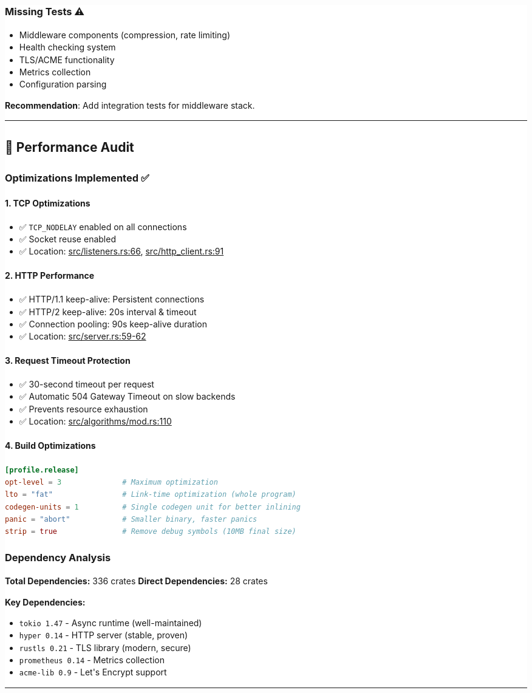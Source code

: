 ### Missing Tests ⚠️

- Middleware components (compression, rate limiting)
- Health checking system
- TLS/ACME functionality
- Metrics collection
- Configuration parsing

**Recommendation**: Add integration tests for middleware stack.

---

## 🚀 Performance Audit

### Optimizations Implemented ✅

#### 1. **TCP Optimizations**
- ✅ `TCP_NODELAY` enabled on all connections
- ✅ Socket reuse enabled
- ✅ Location: [src/listeners.rs:66](src/listeners.rs#L66), [src/http_client.rs:91](src/http_client.rs#L91)

#### 2. **HTTP Performance**
- ✅ HTTP/1.1 keep-alive: Persistent connections
- ✅ HTTP/2 keep-alive: 20s interval & timeout
- ✅ Connection pooling: 90s keep-alive duration
- ✅ Location: [src/server.rs:59-62](src/server.rs#L59)

#### 3. **Request Timeout Protection**
- ✅ 30-second timeout per request
- ✅ Automatic 504 Gateway Timeout on slow backends
- ✅ Prevents resource exhaustion
- ✅ Location: [src/algorithms/mod.rs:110](src/algorithms/mod.rs#L110)

#### 4. **Build Optimizations**
```toml
[profile.release]
opt-level = 3              # Maximum optimization
lto = "fat"                # Link-time optimization (whole program)
codegen-units = 1          # Single codegen unit for better inlining
panic = "abort"            # Smaller binary, faster panics
strip = true               # Remove debug symbols (10MB final size)
```

### Dependency Analysis

**Total Dependencies:** 336 crates
**Direct Dependencies:** 28 crates

**Key Dependencies:**
- `tokio 1.47` - Async runtime (well-maintained)
- `hyper 0.14` - HTTP server (stable, proven)
- `rustls 0.21` - TLS library (modern, secure)
- `prometheus 0.14` - Metrics collection
- `acme-lib 0.9` - Let's Encrypt support

---